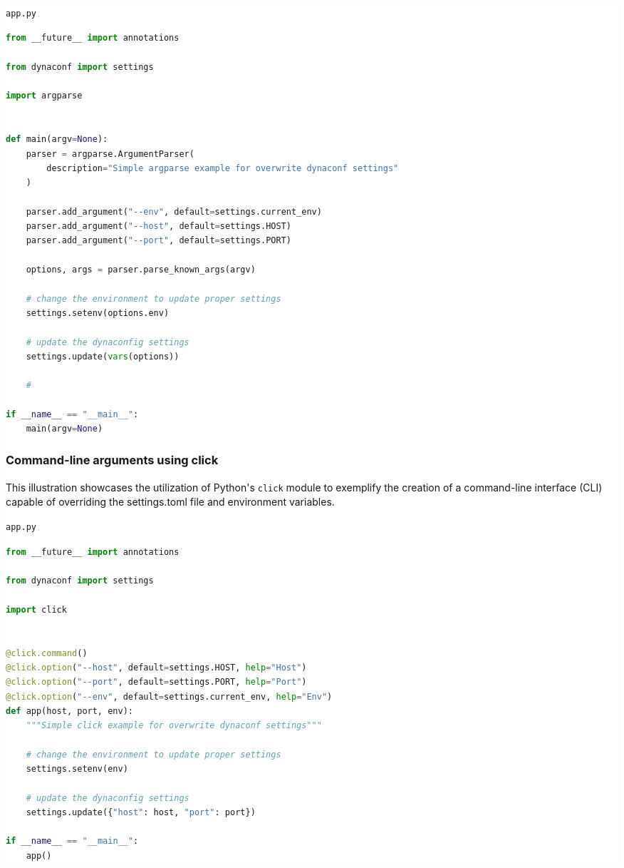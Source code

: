 `app.py`
```py
from __future__ import annotations

from dynaconf import settings

import argparse


def main(argv=None):
    parser = argparse.ArgumentParser(
        description="Simple argparse example for overwrite dynaconf settings"
    )

    parser.add_argument("--env", default=settings.current_env)
    parser.add_argument("--host", default=settings.HOST)
    parser.add_argument("--port", default=settings.PORT)

    options, args = parser.parse_known_args(argv)

    # change the environment to update proper settings
    settings.setenv(options.env)

    # update the dynaconfig settings
    settings.update(vars(options))

    #

if __name__ == "__main__":
    main(argv=None)
```


### Command-line arguments using click

This illustration showcases the utilization of Python's `click` module to exemplify the creation of a command-line interface (CLI) capable of overriding the settings.toml file and environment variables.

`app.py`
```py
from __future__ import annotations

from dynaconf import settings

import click


@click.command()
@click.option("--host", default=settings.HOST, help="Host")
@click.option("--port", default=settings.PORT, help="Port")
@click.option("--env", default=settings.current_env, help="Env")
def app(host, port, env):
    """Simple click example for overwrite dynaconf settings"""

    # change the environment to update proper settings
    settings.setenv(env)

    # update the dynaconfig settings
    settings.update({"host": host, "port": port})

if __name__ == "__main__":
    app()
```
